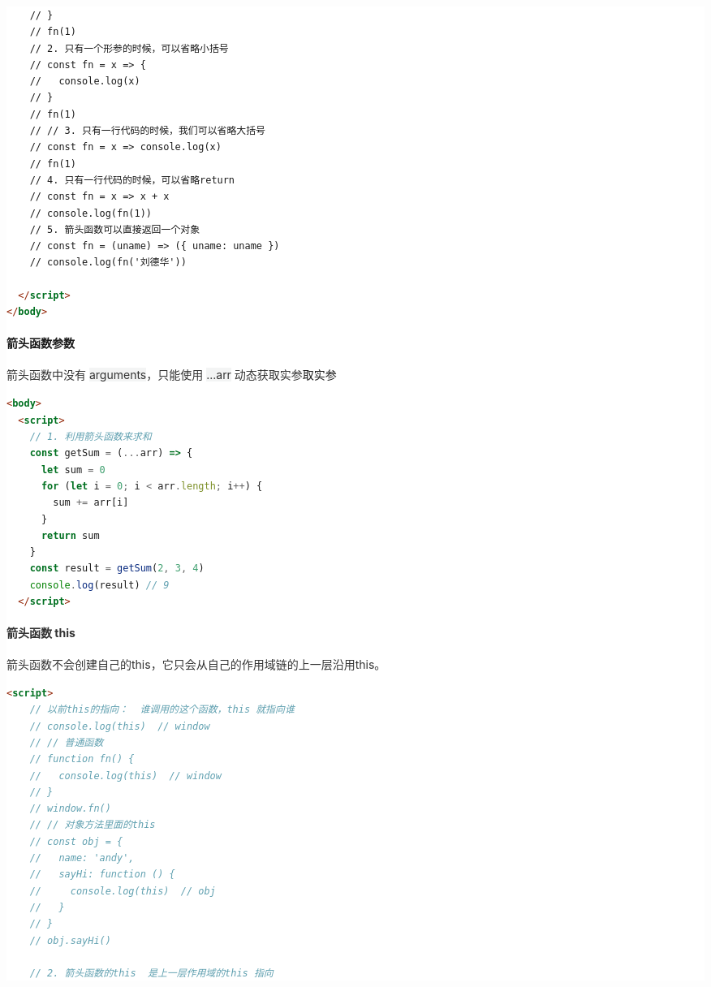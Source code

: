 ```html
    // }
    // fn(1)
    // 2. 只有一个形参的时候，可以省略小括号
    // const fn = x => {
    //   console.log(x)
    // }
    // fn(1)
    // // 3. 只有一行代码的时候，我们可以省略大括号
    // const fn = x => console.log(x)
    // fn(1)
    // 4. 只有一行代码的时候，可以省略return
    // const fn = x => x + x
    // console.log(fn(1))
    // 5. 箭头函数可以直接返回一个对象
    // const fn = (uname) => ({ uname: uname })
    // console.log(fn('刘德华'))

  </script>
</body>
```

#### 箭头函数参数
<font style="color:rgb(51, 51, 51);">箭头函数中没有 </font><font style="color:rgb(51, 51, 51);background-color:rgb(243, 244, 244);">arguments</font><font style="color:rgb(51, 51, 51);">，只能使用 </font><font style="color:rgb(51, 51, 51);background-color:rgb(243, 244, 244);">...arr</font><font style="color:rgb(51, 51, 51);"> 动态获取实参</font>取实参

```html
<body>
  <script>
    // 1. 利用箭头函数来求和
    const getSum = (...arr) => {
      let sum = 0
      for (let i = 0; i < arr.length; i++) {
        sum += arr[i]
      }
      return sum
    }
    const result = getSum(2, 3, 4)
    console.log(result) // 9
  </script>
```

#### <font style="color:rgb(51, 51, 51);">箭头函数 this</font>
<font style="color:rgb(51, 51, 51);">箭头函数不会创建自己的this，它只会从自己的作用域链的上一层沿用this。</font>

```html
<script>
    // 以前this的指向：  谁调用的这个函数，this 就指向谁
    // console.log(this)  // window
    // // 普通函数
    // function fn() {
    //   console.log(this)  // window
    // }
    // window.fn()
    // // 对象方法里面的this
    // const obj = {
    //   name: 'andy',
    //   sayHi: function () {
    //     console.log(this)  // obj
    //   }
    // }
    // obj.sayHi()

    // 2. 箭头函数的this  是上一层作用域的this 指向
```